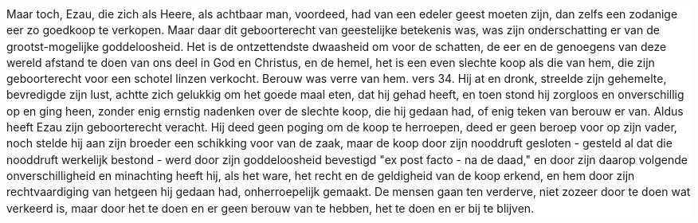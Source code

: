 Maar toch, Ezau, die zich als Heere, als achtbaar man, voordeed, had van een edeler geest moeten zijn, dan zelfs een zodanige eer zo goedkoop te verkopen. Maar daar dit geboorterecht van geestelijke betekenis was, was zijn onderschatting er van de grootst-mogelijke goddeloosheid. Het is de ontzettendste dwaasheid om voor de schatten, de eer en de genoegens van deze wereld afstand te doen van ons deel in God en Christus, en de hemel, het is een even slechte koop als die van hem, die zijn geboorterecht voor een schotel linzen verkocht. 
Berouw was verre van hem. vers 34. Hij at en dronk, streelde zijn gehemelte, bevredigde zijn lust, achtte zich gelukkig om het goede maal eten, dat hij gehad heeft, en toen stond hij zorgloos en onverschillig op en ging heen, zonder enig ernstig nadenken over de slechte koop, die hij gedaan had, of enig teken van berouw er van. Aldus heeft Ezau zijn geboorterecht veracht. Hij deed geen poging om de koop te herroepen, deed er geen beroep voor op zijn vader, noch stelde hij aan zijn broeder een schikking voor van de zaak, maar de koop door zijn nooddruft gesloten - gesteld al dat die nooddruft werkelijk bestond - werd door zijn goddeloosheid bevestigd "ex post facto - na de daad," en door zijn daarop volgende onverschilligheid en minachting heeft hij, als het ware, het recht en de geldigheid van de koop erkend, en hem door zijn rechtvaardiging van hetgeen hij gedaan had, onherroepelijk gemaakt. De mensen gaan ten verderve, niet zozeer door te doen wat verkeerd is, maar door het te doen en er geen berouw van te hebben, het te doen en er bij te blijven.

